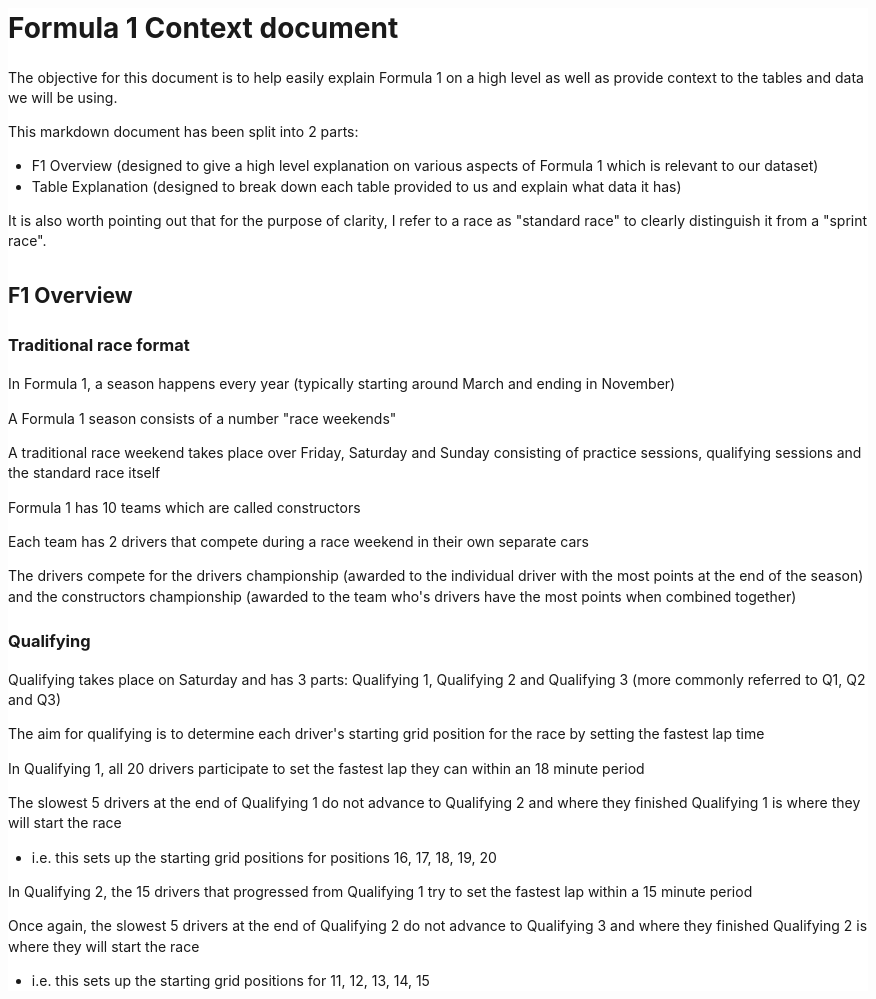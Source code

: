 # Formula 1 Context document

The objective for this document is to help easily explain Formula 1 on a high level as well as provide context to the tables and data we will be using.

This markdown document has been split into 2 parts:

- F1 Overview (designed to give a high level explanation on various aspects of Formula 1 which is relevant to our dataset)
- Table Explanation (designed to break down each table provided to us and explain what data it has)

It is also worth pointing out that for the purpose of clarity, I refer to a race as "standard race" to clearly distinguish it from a "sprint race".

## F1 Overview

### Traditional race format

In Formula 1, a season happens every year (typically starting around March and ending in November)

A Formula 1 season consists of a number "race weekends"

A traditional race weekend takes place over Friday, Saturday and Sunday consisting of practice sessions, qualifying sessions and the standard race itself

Formula 1 has 10 teams which are called constructors

Each team has 2 drivers that compete during a race weekend in their own separate cars

The drivers compete for the drivers championship (awarded to the individual driver with the most points at the end of the season) and the constructors championship (awarded to the team who's drivers have the most points when combined together)

### Qualifying

Qualifying takes place on Saturday and has 3 parts: Qualifying 1, Qualifying 2 and Qualifying 3 (more commonly referred to Q1, Q2 and Q3)

The aim for qualifying is to determine each driver's starting grid position for the race by setting the fastest lap time 

In Qualifying 1, all 20 drivers participate to set the fastest lap they can within an 18 minute period

The slowest 5 drivers at the end of Qualifying 1 do not advance to Qualifying 2 and where they finished Qualifying 1 is where they will start the race

- i.e. this sets up the starting grid positions for positions 16, 17, 18, 19, 20

In Qualifying 2, the 15 drivers that progressed from Qualifying 1 try to set the fastest lap within a 15 minute period

Once again, the slowest 5 drivers at the end of Qualifying 2 do not advance to Qualifying 3 and where they finished Qualifying 2 is where they will start the race

- i.e. this sets up the starting grid positions for 11, 12, 13, 14, 15
